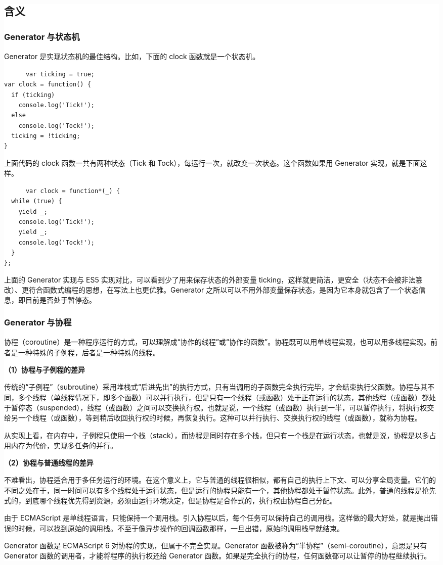 ## 含义

### Generator 与状态机

Generator 是实现状态机的最佳结构。比如，下面的 clock 函数就是一个状态机。

```
      var ticking = true;
var clock = function() {
  if (ticking)
    console.log('Tick!');
  else
    console.log('Tock!');
  ticking = !ticking;
}

```

上面代码的 clock 函数一共有两种状态（Tick 和 Tock），每运行一次，就改变一次状态。这个函数如果用 Generator 实现，就是下面这样。

```
      var clock = function*(_) {
  while (true) {
    yield _;
    console.log('Tick!');
    yield _;
    console.log('Tock!');
  }
};

```

上面的 Generator 实现与 ES5 实现对比，可以看到少了用来保存状态的外部变量 ticking，这样就更简洁，更安全（状态不会被非法篡改）、更符合函数式编程的思想，在写法上也更优雅。Generator 之所以可以不用外部变量保存状态，是因为它本身就包含了一个状态信息，即目前是否处于暂停态。

### Generator 与协程

协程（coroutine）是一种程序运行的方式，可以理解成“协作的线程”或“协作的函数”。协程既可以用单线程实现，也可以用多线程实现。前者是一种特殊的子例程，后者是一种特殊的线程。

**（1）协程与子例程的差异**

传统的“子例程”（subroutine）采用堆栈式“后进先出”的执行方式，只有当调用的子函数完全执行完毕，才会结束执行父函数。协程与其不同，多个线程（单线程情况下，即多个函数）可以并行执行，但是只有一个线程（或函数）处于正在运行的状态，其他线程（或函数）都处于暂停态（suspended），线程（或函数）之间可以交换执行权。也就是说，一个线程（或函数）执行到一半，可以暂停执行，将执行权交给另一个线程（或函数），等到稍后收回执行权的时候，再恢复执行。这种可以并行执行、交换执行权的线程（或函数），就称为协程。

从实现上看，在内存中，子例程只使用一个栈（stack），而协程是同时存在多个栈，但只有一个栈是在运行状态，也就是说，协程是以多占用内存为代价，实现多任务的并行。

**（2）协程与普通线程的差异**

不难看出，协程适合用于多任务运行的环境。在这个意义上，它与普通的线程很相似，都有自己的执行上下文、可以分享全局变量。它们的不同之处在于，同一时间可以有多个线程处于运行状态，但是运行的协程只能有一个，其他协程都处于暂停状态。此外，普通的线程是抢先式的，到底哪个线程优先得到资源，必须由运行环境决定，但是协程是合作式的，执行权由协程自己分配。

由于 ECMAScript 是单线程语言，只能保持一个调用栈。引入协程以后，每个任务可以保持自己的调用栈。这样做的最大好处，就是抛出错误的时候，可以找到原始的调用栈。不至于像异步操作的回调函数那样，一旦出错，原始的调用栈早就结束。

Generator 函数是 ECMAScript 6 对协程的实现，但属于不完全实现。Generator 函数被称为“半协程”（semi-coroutine），意思是只有 Generator 函数的调用者，才能将程序的执行权还给 Generator 函数。如果是完全执行的协程，任何函数都可以让暂停的协程继续执行。
